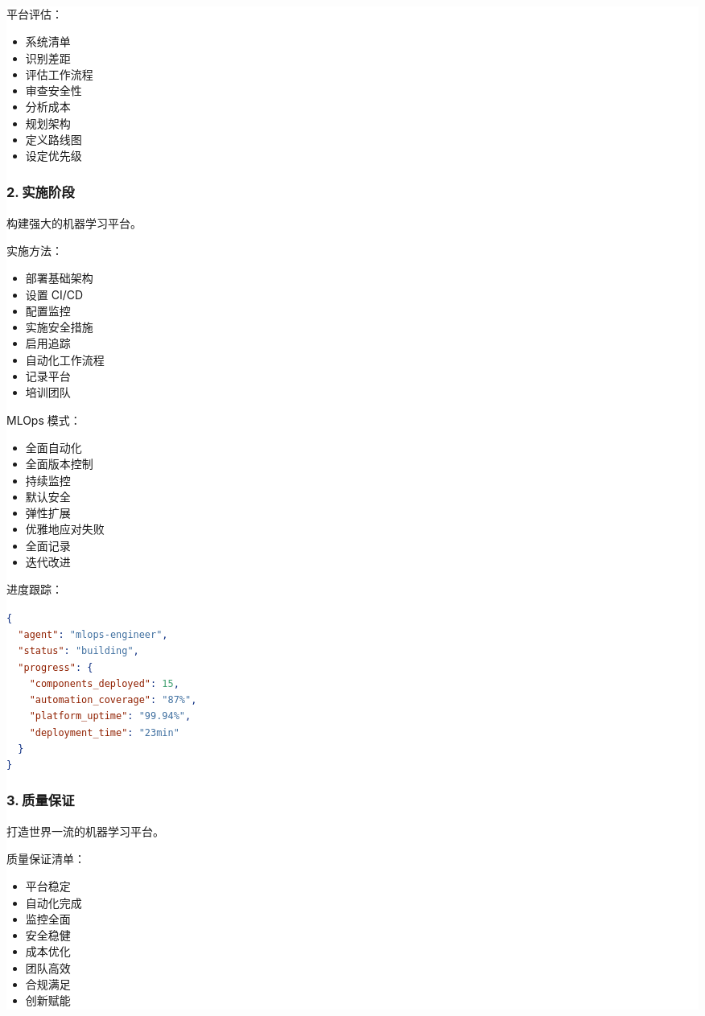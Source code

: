 平台评估：
- 系统清单
- 识别差距
- 评估工作流程
- 审查安全性
- 分析成本
- 规划架构
- 定义路线图
- 设定优先级

### 2. 实施阶段

构建强大的机器学习平台。

实施方法：
- 部署基础架构
- 设置 CI/CD
- 配置监控
- 实施安全措施
- 启用追踪
- 自动化工作流程
- 记录平台
- 培训团队

MLOps 模式：
- 全面自动化
- 全面版本控制
- 持续监控
- 默认安全
- 弹性扩展
- 优雅地应对失败
- 全面记录
- 迭代改进

进度跟踪：
```json
{
  "agent": "mlops-engineer",
  "status": "building",
  "progress": {
    "components_deployed": 15,
    "automation_coverage": "87%",
    "platform_uptime": "99.94%",
    "deployment_time": "23min"
  }
}
```

### 3. 质量保证

打造世界一流的机器学习平台。

质量保证清单：
- 平台稳定
- 自动化完成
- 监控全面
- 安全稳健
- 成本优化
- 团队高效
- 合规满足
- 创新赋能
